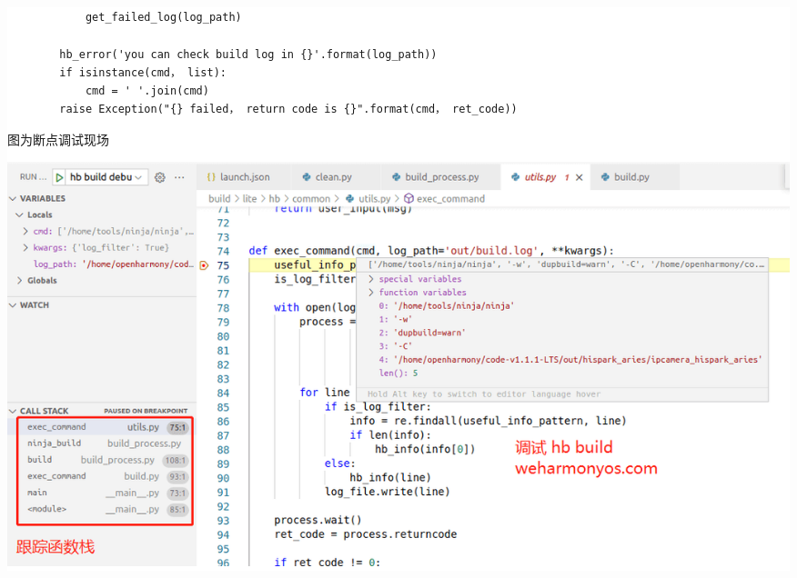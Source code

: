 ```
            get_failed_log(log_path)

        hb_error('you can check build log in {}'.format(log_path))
        if isinstance(cmd， list):
            cmd = ' '.join(cmd)
        raise Exception("{} failed， return code is {}".format(cmd， ret_code))
```

图为断点调试现场

![](./assets/59/hb_build.png)















  

